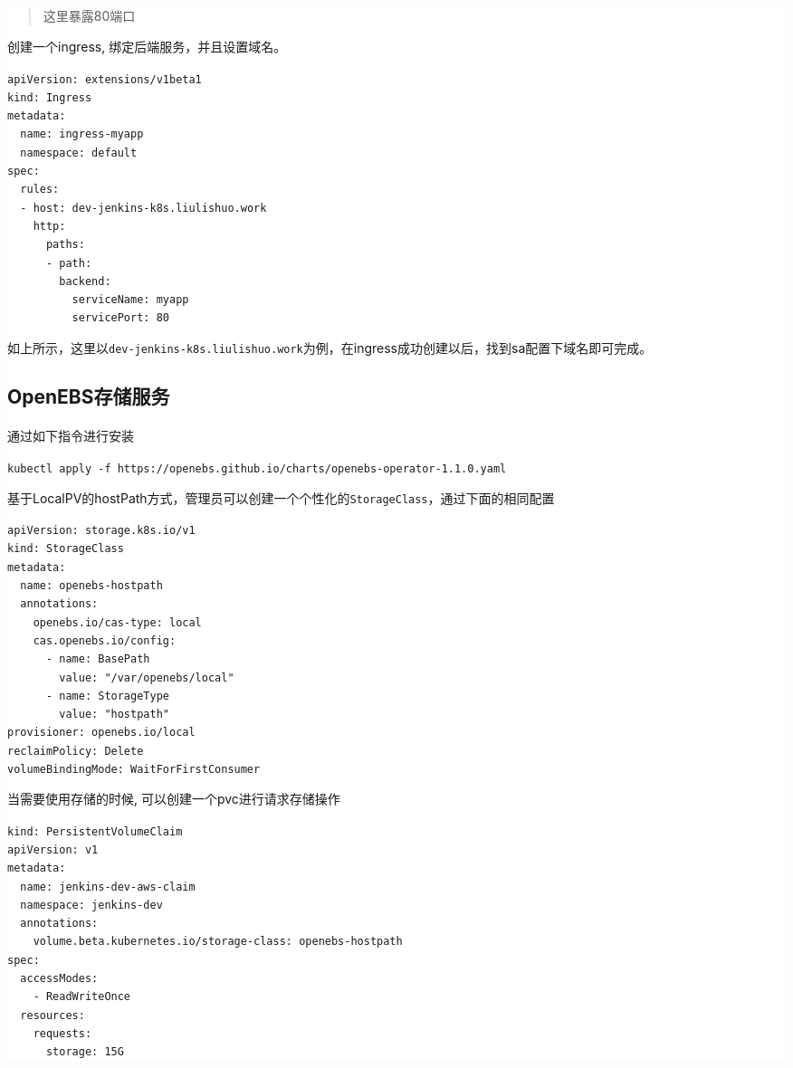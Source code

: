 > 这里暴露80端口

创建一个ingress, 绑定后端服务，并且设置域名。

```
apiVersion: extensions/v1beta1
kind: Ingress
metadata:
  name: ingress-myapp
  namespace: default
spec:
  rules:
  - host: dev-jenkins-k8s.liulishuo.work
    http:
      paths:
      - path:
        backend:
          serviceName: myapp
          servicePort: 80
```

如上所示，这里以`dev-jenkins-k8s.liulishuo.work`为例，在ingress成功创建以后，找到sa配置下域名即可完成。

## OpenEBS存储服务

通过如下指令进行安装

```
kubectl apply -f https://openebs.github.io/charts/openebs-operator-1.1.0.yaml
```

基于LocalPV的hostPath方式，管理员可以创建一个个性化的`StorageClass`，通过下面的相同配置

```
apiVersion: storage.k8s.io/v1
kind: StorageClass
metadata:
  name: openebs-hostpath
  annotations:
    openebs.io/cas-type: local
    cas.openebs.io/config: 
      - name: BasePath
        value: "/var/openebs/local"
      - name: StorageType
        value: "hostpath"
provisioner: openebs.io/local
reclaimPolicy: Delete
volumeBindingMode: WaitForFirstConsumer
```

当需要使用存储的时候, 可以创建一个pvc进行请求存储操作

```
kind: PersistentVolumeClaim
apiVersion: v1
metadata:
  name: jenkins-dev-aws-claim
  namespace: jenkins-dev
  annotations:
    volume.beta.kubernetes.io/storage-class: openebs-hostpath
spec:
  accessModes:
    - ReadWriteOnce
  resources:
    requests:
      storage: 15G
```

